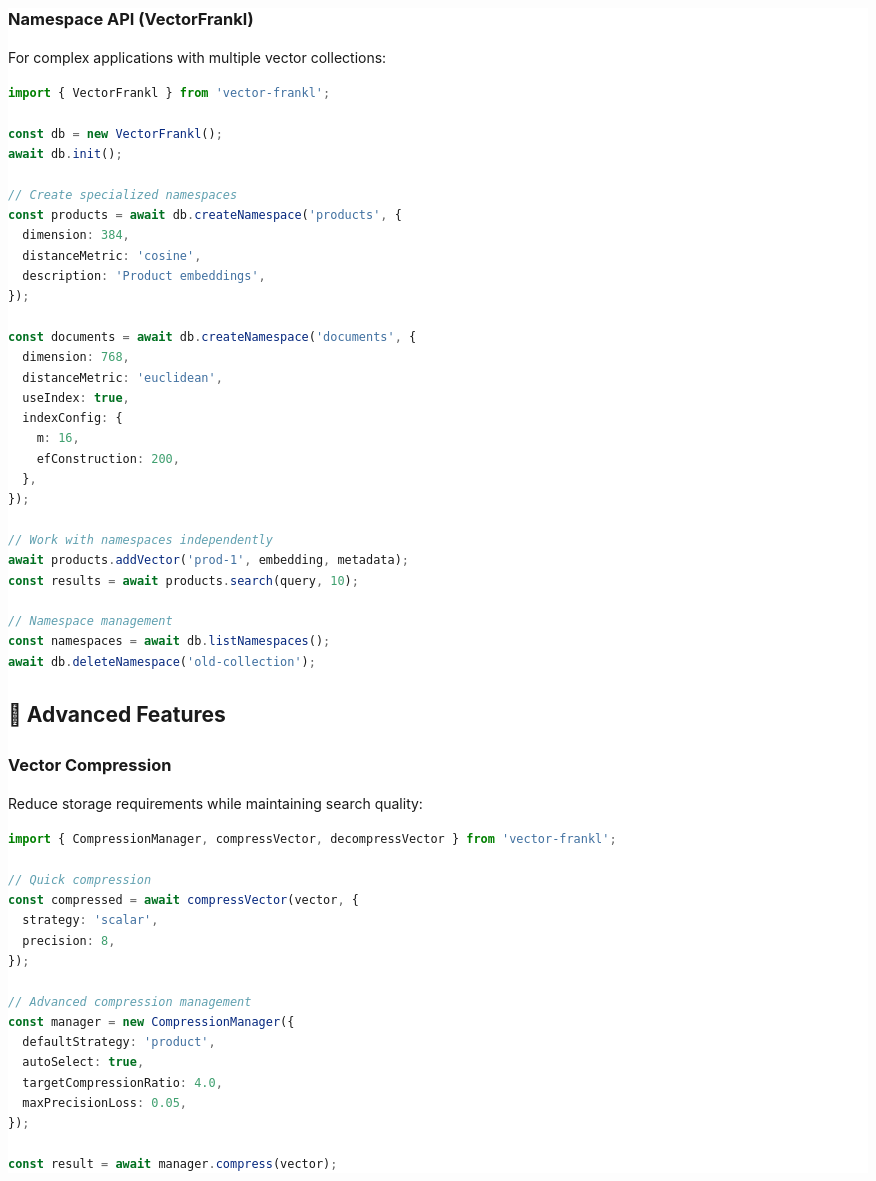 ```typescript
```

### Namespace API (VectorFrankl)

For complex applications with multiple vector collections:

```typescript
import { VectorFrankl } from 'vector-frankl';

const db = new VectorFrankl();
await db.init();

// Create specialized namespaces
const products = await db.createNamespace('products', {
  dimension: 384,
  distanceMetric: 'cosine',
  description: 'Product embeddings',
});

const documents = await db.createNamespace('documents', {
  dimension: 768,
  distanceMetric: 'euclidean',
  useIndex: true,
  indexConfig: {
    m: 16,
    efConstruction: 200,
  },
});

// Work with namespaces independently
await products.addVector('prod-1', embedding, metadata);
const results = await products.search(query, 10);

// Namespace management
const namespaces = await db.listNamespaces();
await db.deleteNamespace('old-collection');
```

## 🔧 Advanced Features

### Vector Compression

Reduce storage requirements while maintaining search quality:

```typescript
import { CompressionManager, compressVector, decompressVector } from 'vector-frankl';

// Quick compression
const compressed = await compressVector(vector, {
  strategy: 'scalar',
  precision: 8,
});

// Advanced compression management
const manager = new CompressionManager({
  defaultStrategy: 'product',
  autoSelect: true,
  targetCompressionRatio: 4.0,
  maxPrecisionLoss: 0.05,
});

const result = await manager.compress(vector);
```
